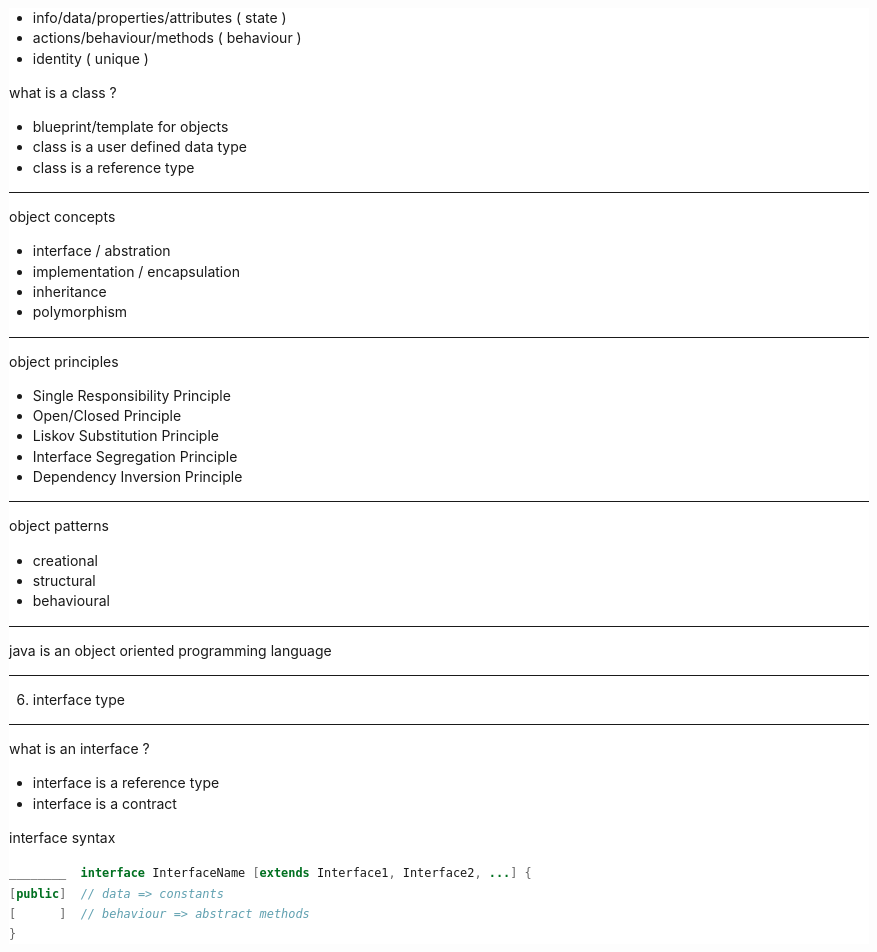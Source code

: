 - info/data/properties/attributes ( state )
- actions/behaviour/methods ( behaviour )
- identity ( unique )

what is a class ?

- blueprint/template for objects
- class is a user defined data type
- class is a reference type

---

object concepts

- interface / abstration
- implementation / encapsulation
- inheritance
- polymorphism

---

object principles

- Single Responsibility Principle
- Open/Closed Principle
- Liskov Substitution Principle
- Interface Segregation Principle
- Dependency Inversion Principle

---

object patterns

- creational
- structural
- behavioural

---

java is an object oriented programming language

---

6. interface type

---

what is an interface ?

- interface is a reference type
- interface is a contract

interface syntax

```java
________  interface InterfaceName [extends Interface1, Interface2, ...] {
[public]  // data => constants
[      ]  // behaviour => abstract methods
}
```
